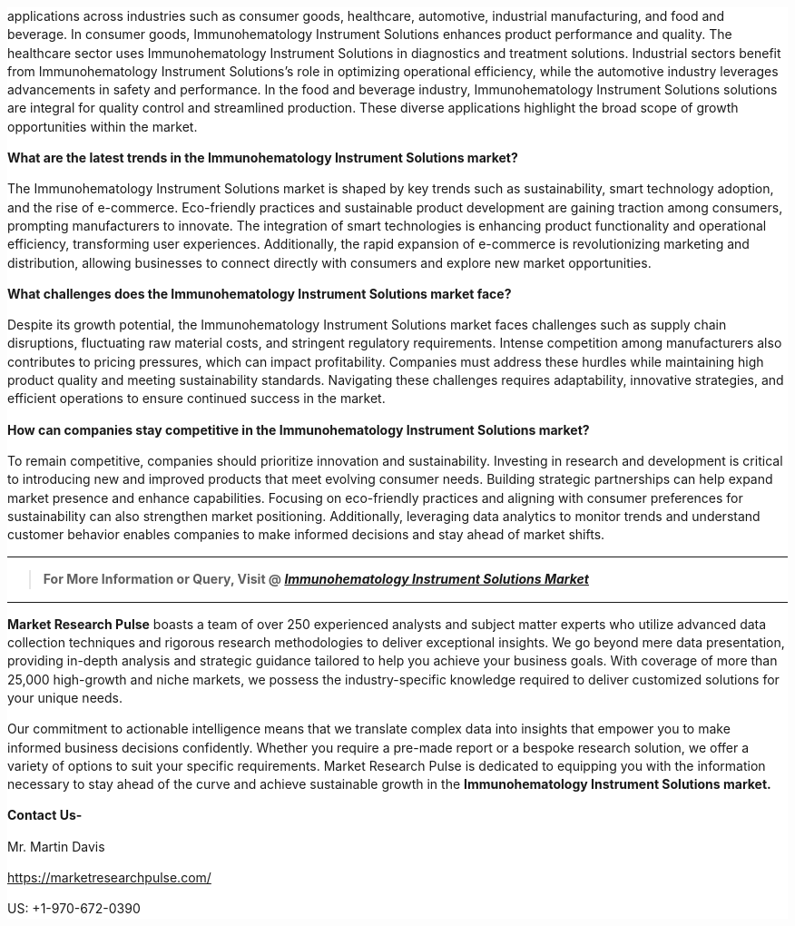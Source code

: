 applications across industries such as consumer goods, healthcare, automotive, industrial manufacturing, and food and beverage. In consumer goods, Immunohematology Instrument Solutions enhances product performance and quality. The healthcare sector uses Immunohematology Instrument Solutions in diagnostics and treatment solutions. Industrial sectors benefit from Immunohematology Instrument Solutions&rsquo;s role in optimizing operational efficiency, while the automotive industry leverages advancements in safety and performance. In the food and beverage industry, Immunohematology Instrument Solutions solutions are integral for quality control and streamlined production. These diverse applications highlight the broad scope of growth opportunities within the market.</p><p><strong>What are the latest trends in the Immunohematology Instrument Solutions market?</strong></p><p>The Immunohematology Instrument Solutions market is shaped by key trends such as sustainability, smart technology adoption, and the rise of e-commerce. Eco-friendly practices and sustainable product development are gaining traction among consumers, prompting manufacturers to innovate. The integration of smart technologies is enhancing product functionality and operational efficiency, transforming user experiences. Additionally, the rapid expansion of e-commerce is revolutionizing marketing and distribution, allowing businesses to connect directly with consumers and explore new market opportunities.</p><p><strong>What challenges does the Immunohematology Instrument Solutions market face?</strong></p><p>Despite its growth potential, the Immunohematology Instrument Solutions market faces challenges such as supply chain disruptions, fluctuating raw material costs, and stringent regulatory requirements. Intense competition among manufacturers also contributes to pricing pressures, which can impact profitability. Companies must address these hurdles while maintaining high product quality and meeting sustainability standards. Navigating these challenges requires adaptability, innovative strategies, and efficient operations to ensure continued success in the market.</p><p><strong>How can companies stay competitive in the Immunohematology Instrument Solutions market?</strong></p><p>To remain competitive, companies should prioritize innovation and sustainability. Investing in research and development is critical to introducing new and improved products that meet evolving consumer needs. Building strategic partnerships can help expand market presence and enhance capabilities. Focusing on eco-friendly practices and aligning with consumer preferences for sustainability can also strengthen market positioning. Additionally, leveraging data analytics to monitor trends and understand customer behavior enables companies to make informed decisions and stay ahead of market shifts.</p><hr /><blockquote><p><strong>For More Information or Query, Visit @&nbsp;<em><a href="https://marketresearchpulse.com/report/31681/immunohematology-instrument-solutions-market?utm_source=Linkedin&utm_medium=0112">Immunohematology Instrument Solutions Market</a></em></strong></p></blockquote><hr /><p><strong>Market Research Pulse</strong> boasts a team of over 250 experienced analysts and subject matter experts who utilize advanced data collection techniques and rigorous research methodologies to deliver exceptional insights. We go beyond mere data presentation, providing in-depth analysis and strategic guidance tailored to help you achieve your business goals. With coverage of more than 25,000 high-growth and niche markets, we possess the industry-specific knowledge required to deliver customized solutions for your unique needs.</p><p>Our commitment to actionable intelligence means that we translate complex data into insights that empower you to make informed business decisions confidently. Whether you require a pre-made report or a bespoke research solution, we offer a variety of options to suit your specific requirements. Market Research Pulse is dedicated to equipping you with the information necessary to stay ahead of the curve and achieve sustainable growth in the <strong>Immunohematology Instrument Solutions market.</strong></p><p><strong>Contact Us-</strong></p><p>Mr. Martin Davis</p><p>https://marketresearchpulse.com/</p><p>US: +1-970-672-0390</p>
